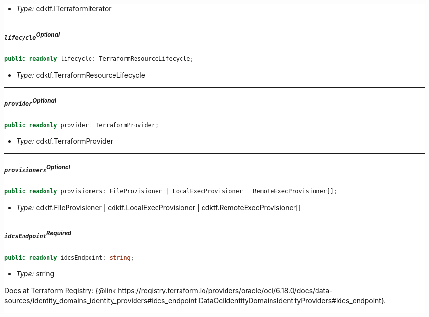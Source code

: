 - *Type:* cdktf.ITerraformIterator

---

##### `lifecycle`<sup>Optional</sup> <a name="lifecycle" id="rhizo-co-terraform-provider-oci.dataOciIdentityDomainsIdentityProviders.DataOciIdentityDomainsIdentityProvidersConfig.property.lifecycle"></a>

```typescript
public readonly lifecycle: TerraformResourceLifecycle;
```

- *Type:* cdktf.TerraformResourceLifecycle

---

##### `provider`<sup>Optional</sup> <a name="provider" id="rhizo-co-terraform-provider-oci.dataOciIdentityDomainsIdentityProviders.DataOciIdentityDomainsIdentityProvidersConfig.property.provider"></a>

```typescript
public readonly provider: TerraformProvider;
```

- *Type:* cdktf.TerraformProvider

---

##### `provisioners`<sup>Optional</sup> <a name="provisioners" id="rhizo-co-terraform-provider-oci.dataOciIdentityDomainsIdentityProviders.DataOciIdentityDomainsIdentityProvidersConfig.property.provisioners"></a>

```typescript
public readonly provisioners: FileProvisioner | LocalExecProvisioner | RemoteExecProvisioner[];
```

- *Type:* cdktf.FileProvisioner | cdktf.LocalExecProvisioner | cdktf.RemoteExecProvisioner[]

---

##### `idcsEndpoint`<sup>Required</sup> <a name="idcsEndpoint" id="rhizo-co-terraform-provider-oci.dataOciIdentityDomainsIdentityProviders.DataOciIdentityDomainsIdentityProvidersConfig.property.idcsEndpoint"></a>

```typescript
public readonly idcsEndpoint: string;
```

- *Type:* string

Docs at Terraform Registry: {@link https://registry.terraform.io/providers/oracle/oci/6.18.0/docs/data-sources/identity_domains_identity_providers#idcs_endpoint DataOciIdentityDomainsIdentityProviders#idcs_endpoint}.

---
